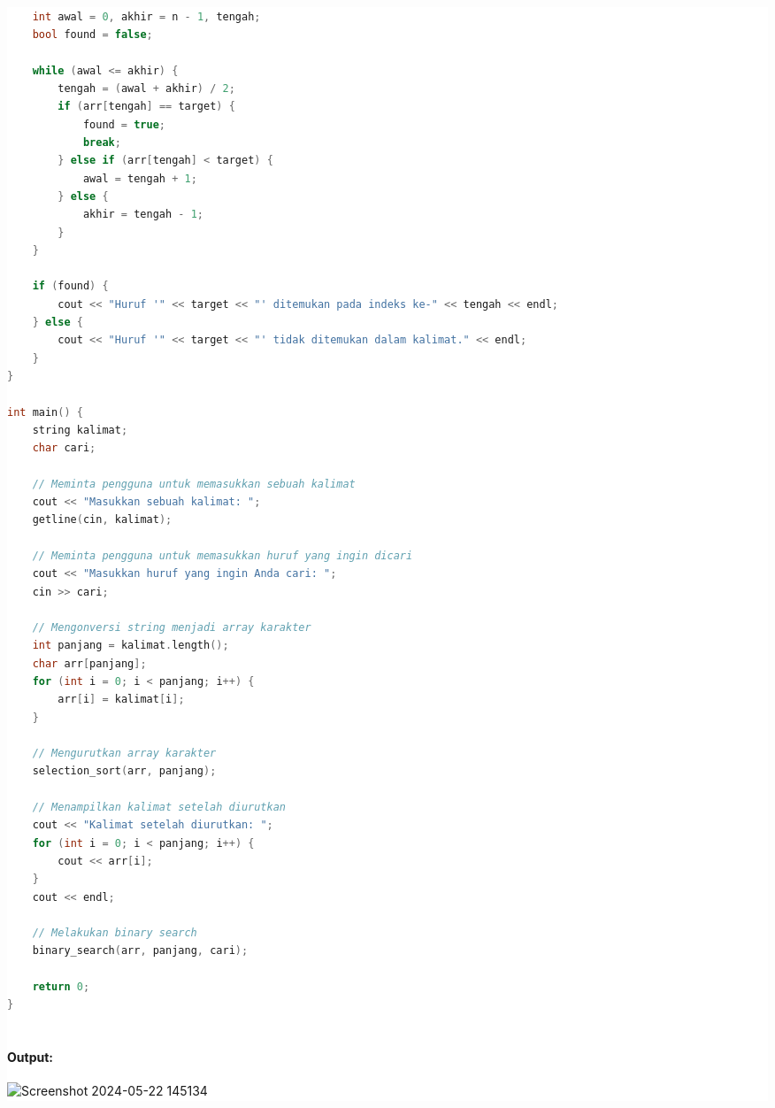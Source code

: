```C++
    int awal = 0, akhir = n - 1, tengah;
    bool found = false;
    
    while (awal <= akhir) {
        tengah = (awal + akhir) / 2;
        if (arr[tengah] == target) {
            found = true;
            break;
        } else if (arr[tengah] < target) {
            awal = tengah + 1;
        } else {
            akhir = tengah - 1;
        }
    }

    if (found) {
        cout << "Huruf '" << target << "' ditemukan pada indeks ke-" << tengah << endl;
    } else {
        cout << "Huruf '" << target << "' tidak ditemukan dalam kalimat." << endl;
    }
}

int main() {
    string kalimat;
    char cari;

    // Meminta pengguna untuk memasukkan sebuah kalimat
    cout << "Masukkan sebuah kalimat: ";
    getline(cin, kalimat);

    // Meminta pengguna untuk memasukkan huruf yang ingin dicari
    cout << "Masukkan huruf yang ingin Anda cari: ";
    cin >> cari;

    // Mengonversi string menjadi array karakter
    int panjang = kalimat.length();
    char arr[panjang];
    for (int i = 0; i < panjang; i++) {
        arr[i] = kalimat[i];
    }

    // Mengurutkan array karakter
    selection_sort(arr, panjang);

    // Menampilkan kalimat setelah diurutkan
    cout << "Kalimat setelah diurutkan: ";
    for (int i = 0; i < panjang; i++) {
        cout << arr[i];
    }
    cout << endl;

    // Melakukan binary search
    binary_search(arr, panjang, cari);

    return 0;
}



```
#### Output:
![Screenshot 2024-05-22 145134](https://github.com/Wahyu101101/Struktur-Data-Assigment/assets/161663486/adfa9e1d-c5e1-45a8-ad69-3a215f12d142)